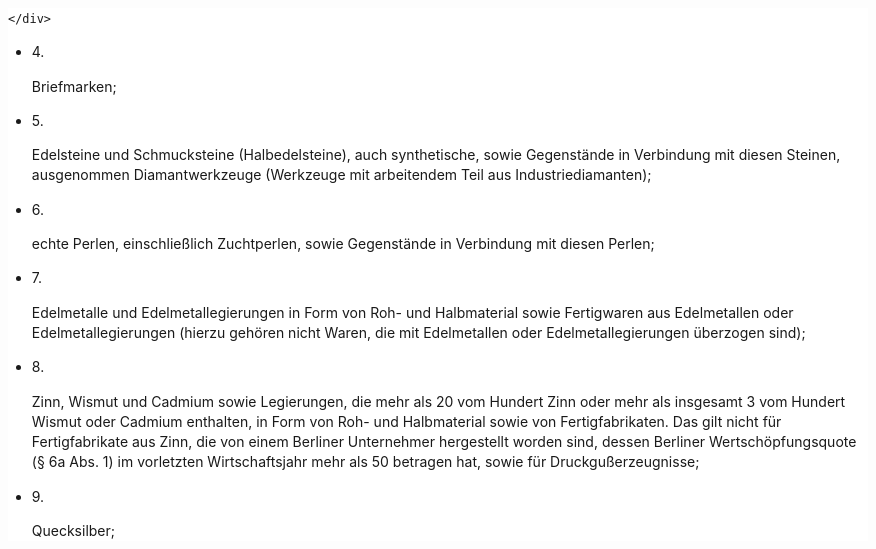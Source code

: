     </div>

  - 4\.
    
    <div style="">
    
    Briefmarken;
    
    </div>

  - 5\.
    
    <div style="">
    
    Edelsteine und Schmucksteine (Halbedelsteine), auch synthetische,
    sowie Gegenstände in Verbindung mit diesen Steinen, ausgenommen
    Diamantwerkzeuge (Werkzeuge mit arbeitendem Teil aus
    Industriediamanten);
    
    </div>

  - 6\.
    
    <div style="">
    
    echte Perlen, einschließlich Zuchtperlen, sowie Gegenstände in
    Verbindung mit diesen Perlen;
    
    </div>

  - 7\.
    
    <div style="">
    
    Edelmetalle und Edelmetallegierungen in Form von Roh- und
    Halbmaterial sowie Fertigwaren aus Edelmetallen oder
    Edelmetallegierungen (hierzu gehören nicht Waren, die mit
    Edelmetallen oder Edelmetallegierungen überzogen sind);
    
    </div>

  - 8\.
    
    <div style="">
    
    Zinn, Wismut und Cadmium sowie Legierungen, die mehr als 20 vom
    Hundert Zinn oder mehr als insgesamt 3 vom Hundert Wismut oder
    Cadmium enthalten, in Form von Roh- und Halbmaterial sowie von
    Fertigfabrikaten. Das gilt nicht für Fertigfabrikate aus Zinn, die
    von einem Berliner Unternehmer hergestellt worden sind, dessen
    Berliner Wertschöpfungsquote (§ 6a Abs. 1) im vorletzten
    Wirtschaftsjahr mehr als 50 betragen hat, sowie für
    Druckgußerzeugnisse;
    
    </div>

  - 9\.
    
    <div style="">
    
    Quecksilber;
    
